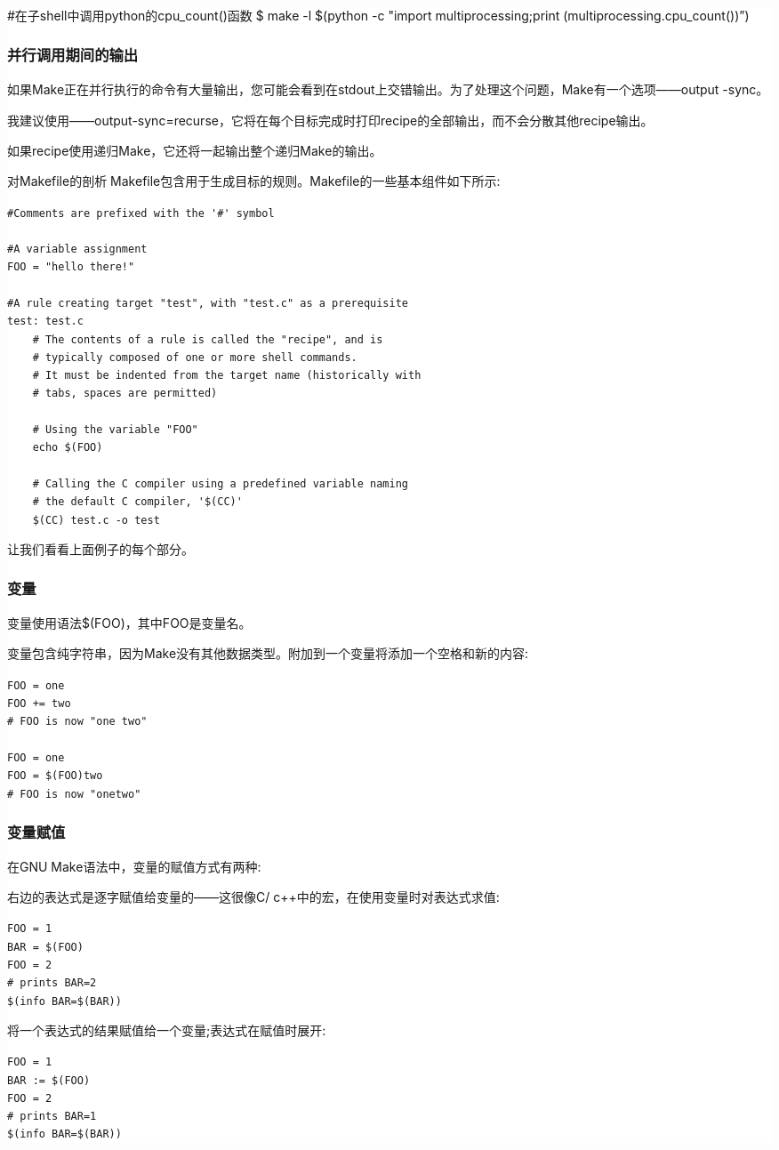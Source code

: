 #在子shell中调用python的cpu_count()函数
$ make -l $(python -c "import multiprocessing;print (multiprocessing.cpu_count())”)

### 并行调用期间的输出
如果Make正在并行执行的命令有大量输出，您可能会看到在stdout上交错输出。为了处理这个问题，Make有一个选项——output -sync。

我建议使用——output-sync=recurse，它将在每个目标完成时打印recipe的全部输出，而不会分散其他recipe输出。

如果recipe使用递归Make，它还将一起输出整个递归Make的输出。

对Makefile的剖析
Makefile包含用于生成目标的规则。Makefile的一些基本组件如下所示:
```
#Comments are prefixed with the '#' symbol

#A variable assignment
FOO = "hello there!"

#A rule creating target "test", with "test.c" as a prerequisite
test: test.c
	# The contents of a rule is called the "recipe", and is
	# typically composed of one or more shell commands.
	# It must be indented from the target name (historically with
	# tabs, spaces are permitted)

	# Using the variable "FOO"
	echo $(FOO)

	# Calling the C compiler using a predefined variable naming
	# the default C compiler, '$(CC)'
	$(CC) test.c -o test
```
让我们看看上面例子的每个部分。

### 变量
变量使用语法$(FOO)，其中FOO是变量名。

变量包含纯字符串，因为Make没有其他数据类型。附加到一个变量将添加一个空格和新的内容:
```
FOO = one
FOO += two
# FOO is now "one two"

FOO = one
FOO = $(FOO)two
# FOO is now "onetwo"
```
### 变量赋值
在GNU Make语法中，变量的赋值方式有两种:

右边的表达式是逐字赋值给变量的——这很像C/ c++中的宏，在使用变量时对表达式求值:
```
FOO = 1
BAR = $(FOO)
FOO = 2
# prints BAR=2
$(info BAR=$(BAR))
```
将一个表达式的结果赋值给一个变量;表达式在赋值时展开:
```
FOO = 1
BAR := $(FOO)
FOO = 2
# prints BAR=1
$(info BAR=$(BAR))
```